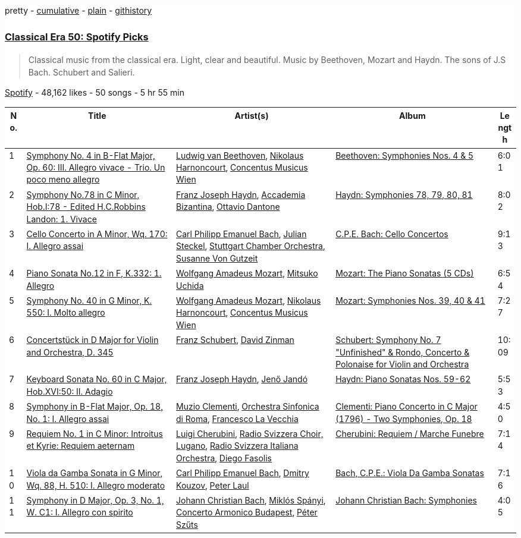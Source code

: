 pretty - [cumulative](/playlists/cumulative/37i9dQZF1DX20xDs0SXeZu.md) - [plain](/playlists/plain/37i9dQZF1DX20xDs0SXeZu) - [githistory](https://github.githistory.xyz/mackorone/spotify-playlist-archive/blob/main/playlists/plain/37i9dQZF1DX20xDs0SXeZu)

### [Classical Era 50: Spotify Picks](https://open.spotify.com/playlist/37i9dQZF1DX20xDs0SXeZu)

> Classical music from the classical era\. Light, clear and beautiful\. Music by Beethoven, Mozart and Haydn\. The sons of J.S Bach\. Schubert and Salieri.

[Spotify](https://open.spotify.com/user/spotify) - 48,162 likes - 50 songs - 5 hr 55 min

| No. | Title | Artist(s) | Album | Length |
|---|---|---|---|---|
| 1 | [Symphony No\. 4 in B\-Flat Major, Op\. 60: III\. Allegro vivace \- Trio\. Un poco meno allegro](https://open.spotify.com/track/5PN2lZ1keeiJKbDFa35Tdk) | [Ludwig van Beethoven](https://open.spotify.com/artist/2wOqMjp9TyABvtHdOSOTUS), [Nikolaus Harnoncourt](https://open.spotify.com/artist/0AeOzXbHJu8q2xqILEOLEO), [Concentus Musicus Wien](https://open.spotify.com/artist/13I2ztd72qYJXj9wS7a5VU) | [Beethoven: Symphonies Nos\. 4 & 5](https://open.spotify.com/album/1aQiThAdljmzoR3K7yYflY) | 6:01 |
| 2 | [Symphony No.78 in C Minor, Hob.I:78 \- Edited H.C.Robbins Landon: 1\. Vivace](https://open.spotify.com/track/0365y7C6Y9Uei31iZSPPXQ) | [Franz Joseph Haydn](https://open.spotify.com/artist/656RXuyw7CE0dtjdPgjJV6), [Accademia Bizantina](https://open.spotify.com/artist/7vu3z34rL6rJiJVJyi9CfD), [Ottavio Dantone](https://open.spotify.com/artist/5CwK5oXgjqjjcU5JSo8200) | [Haydn: Symphonies 78, 79, 80, 81](https://open.spotify.com/album/2AEXuPaNYNnHOXjYMO8XX5) | 8:02 |
| 3 | [Cello Concerto in A Minor, Wq\. 170: I\. Allegro assai](https://open.spotify.com/track/2ONoPI9h1YIShG1n6AF9E8) | [Carl Philipp Emanuel Bach](https://open.spotify.com/artist/3meioy7GWDwpwmjv2LPyAb), [Julian Steckel](https://open.spotify.com/artist/3PL690wpw4EnTL6Z9WB1Ry), [Stuttgart Chamber Orchestra](https://open.spotify.com/artist/51RiZjPgKKJ1uDsZVmntmF), [Susanne Von Gutzeit](https://open.spotify.com/artist/2KR8lSENciFgiJ0pPVowHw) | [C.P.E\. Bach: Cello Concertos](https://open.spotify.com/album/0KnrvfmcbQMmXeXgwwMY4W) | 9:13 |
| 4 | [Piano Sonata No.12 in F, K.332: 1\. Allegro](https://open.spotify.com/track/5c3GIjJpXtwJ6M57ABxurZ) | [Wolfgang Amadeus Mozart](https://open.spotify.com/artist/4NJhFmfw43RLBLjQvxDuRS), [Mitsuko Uchida](https://open.spotify.com/artist/606pshIhidPHebEaDWSXDe) | [Mozart: The Piano Sonatas \(5 CDs\)](https://open.spotify.com/album/6H1LxcZ2Bziq8g0GvVnsR8) | 6:54 |
| 5 | [Symphony No\. 40 in G Minor, K\. 550: I\. Molto allegro](https://open.spotify.com/track/3oWY4KrCZ4wHa5SZbUWcMw) | [Wolfgang Amadeus Mozart](https://open.spotify.com/artist/4NJhFmfw43RLBLjQvxDuRS), [Nikolaus Harnoncourt](https://open.spotify.com/artist/0AeOzXbHJu8q2xqILEOLEO), [Concentus Musicus Wien](https://open.spotify.com/artist/13I2ztd72qYJXj9wS7a5VU) | [Mozart: Symphonies Nos\. 39, 40 & 41](https://open.spotify.com/album/2rq5Iu6Ox0TCICD2N685Y6) | 7:27 |
| 6 | [Concertstück in D Major for Violin and Orchestra, D\. 345](https://open.spotify.com/track/0nlF9wrNbLcTYdSxPynQnE) | [Franz Schubert](https://open.spotify.com/artist/2p0UyoPfYfI76PCStuXfOP), [David Zinman](https://open.spotify.com/artist/2J7jiJ5cdLieortTaN6yMT) | [Schubert: Symphony No\. 7 "Unfinished" & Rondo, Concerto & Polonaise for Violin and Orchestra](https://open.spotify.com/album/6KAe9RBrqFgcfY8DVvswAE) | 10:09 |
| 7 | [Keyboard Sonata No\. 60 in C Major, Hob.XVI:50: II\. Adagio](https://open.spotify.com/track/643ylCYpaSoTvWjnxHUPt4) | [Franz Joseph Haydn](https://open.spotify.com/artist/656RXuyw7CE0dtjdPgjJV6), [Jenő Jandó](https://open.spotify.com/artist/5Kb0Qf13EyYtVJvzCdI9M7) | [Haydn: Piano Sonatas Nos\. 59\-62](https://open.spotify.com/album/2ODOgnUglpKQteMsatWMdC) | 5:53 |
| 8 | [Symphony in B\-Flat Major, Op\. 18, No\. 1: I\. Allegro assai](https://open.spotify.com/track/1c23fCTnOzEFPf4rIfEGLS) | [Muzio Clementi](https://open.spotify.com/artist/47e2jUYcqSQ8RL2DVmxmzn), [Orchestra Sinfonica di Roma](https://open.spotify.com/artist/37DP7nPoC8HlF2N2kFzgps), [Francesco La Vecchia](https://open.spotify.com/artist/4SDledrdRw1ArvJyShC9tp) | [Clementi: Piano Concerto in C Major \(1796\) \- Two Symphonies, Op\. 18](https://open.spotify.com/album/0VmoIn4gPWMnF4AXtRUU2H) | 4:50 |
| 9 | [Requiem No\. 1 in C Minor: Introitus et Kyrie: Requiem aeternam](https://open.spotify.com/track/3c75tFDsHsIbMWOdhsV2T4) | [Luigi Cherubini](https://open.spotify.com/artist/1SXRDJxjOty2T43t4gXAnk), [Radio Svizzera Choir, Lugano](https://open.spotify.com/artist/4NCeIeDJjAXyP7VMc5c8f3), [Radio Svizzera Italiana Orchestra](https://open.spotify.com/artist/2IvsaAdiFJ5efz5BJ9U6I2), [Diego Fasolis](https://open.spotify.com/artist/4WbEmAwPIeRh1bHcv6uY7U) | [Cherubini: Requiem / Marche Funebre](https://open.spotify.com/album/0mVducFSnG1mk7le28xEZP) | 7:14 |
| 10 | [Viola da Gamba Sonata in G Minor, Wq\. 88, H\. 510: I\. Allegro moderato](https://open.spotify.com/track/7FQtgRitZrc0Vky4e6Woll) | [Carl Philipp Emanuel Bach](https://open.spotify.com/artist/3meioy7GWDwpwmjv2LPyAb), [Dmitry Kouzov](https://open.spotify.com/artist/2X5N8pAiD2fe2vfcrAMD1G), [Peter Laul](https://open.spotify.com/artist/4sDSGYxIYWkE0oybLDfCAx) | [Bach, C.P.E.: Viola Da Gamba Sonatas](https://open.spotify.com/album/45iZXyRljHHx8bEVeMa6LL) | 7:16 |
| 11 | [Symphony in D Major, Op\. 3, No\. 1, W\. C1: I\. Allegro con spirito](https://open.spotify.com/track/4oiAKtCs8bfZtDIMLAA5V7) | [Johann Christian Bach](https://open.spotify.com/artist/0ebni9QrrWMvEgH40nOWZQ), [Miklós Spányi](https://open.spotify.com/artist/6FAJux6HaZV9vzlE2DT7ph), [Concerto Armonico Budapest](https://open.spotify.com/artist/0tbHuJYa8HQ73L5bPoa2uJ), [Péter Szűts](https://open.spotify.com/artist/51QDcQjjBvHE7SU6syzZDj) | [Johann Christian Bach: Symphonies](https://open.spotify.com/album/6Fe2VAnfPYtUHGSUiSnDcS) | 4:05 |